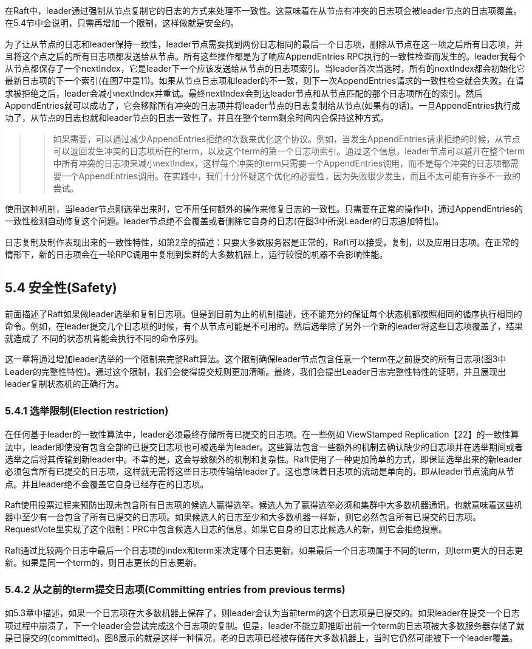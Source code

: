 在Raft中，leader通过强制从节点复制它的日志的方式来处理不一致性。这意味着在从节点有冲突的日志项会被leader节点的日志项覆盖。在5.4节中会说明，只需再增加一个限制，这样做就是安全的。

为了让从节点的日志和leader保持一致性，leader节点需要找到两份日志相同的最后一个日志项，删除从节点在这一项之后所有日志项，并且将这个点之后的所有日志项都发送给从节点。所有这些操作都是为了响应AppendEntries RPC执行的一致性检查而发生的。leader我每个从节点都保存了一个nextIndex，它是leader下一个应该发送给从节点的日志项索引。当leader首次当选时，所有的nextIndex都会初始化它最新日志项的下一个索引(在图7中是11)。如果从节点日志项和leader的不一致，则下一次AppendEntries请求的一致性检查就会失败。在请求被拒绝之后，leader会减小nextIndex并重试。最终nextIndex会到达leader节点和从节点匹配的那个日志项所在的索引。然后AppendEntries就可以成功了，它会移除所有冲突的日志项并将leader节点的日志复制给从节点(如果有的话)。一旦AppendEntries执行成功了，从节点的日志也就和leader节点的日志一致性了。并且在整个term剩余时间内会保持这种方式。

>> 如果需要，可以通过减少AppendEntries拒绝的次数来优化这个协议。例如，当发生AppendEntries请求拒绝的时候，从节点可以返回发生冲突的日志项所在的term，以及这个term的第一个日志项索引。通过这个信息，leader节点可以避开在整个term中所有冲突的日志项来减小nextIndex，这样每个冲突的term只需要一个AppendEntries调用，而不是每个冲突的日志项都需要一个AppendEntries调用。在实践中，我们十分怀疑这个优化的必要性，因为失败很少发生，而且不太可能有许多不一致的尝试。


使用这种机制，当leader节点刚选举出来时，它不用任何额外的操作来修复日志的一致性。只需要在正常的操作中，通过AppendEntries的一致性检测自动修复这个问题。leader节点绝不会覆盖或者删除它自身的日志(在图3中所说Leader的日志追加特性)。

日志复制及制作表现出来的一致性特性，如第2章的描述：只要大多数服务器是正常的，Raft可以接受，复制，以及应用日志项。在正常的情形下，新的日志项会在一轮RPC调用中复制到集群的大多数机器上，运行较慢的机器不会影响性能。

## 5.4 安全性(Safety)

前面描述了Raft如果做leader选举和复制日志项。但是到目前为止的机制描述，还不能充分的保证每个状态机都按照相同的循序执行相同的命令。例如，在leader提交几个日志项的时候，有个从节点可能是不可用的。然后选举除了另外一个新的leader将这些日志项覆盖了，结果就造成了 不同的状态机肯能会执行不同的命令序列。

这一章将通过增加leader选举的一个限制来完整Raft算法。这个限制确保leader节点包含任意一个term在之前提交的所有日志项(图3中Leader的完整性特性)。通过这个限制，我们会使得提交规则更加清晰。最终，我们会提出Leader日志完整性特性的证明，并且展现出leader复制状态机的正确行为。

### 5.4.1 选举限制(Election restriction)

在任何基于leader的一致性算法中，leader必须最终存储所有已提交的日志项。在一些例如 ViewStamped Replication【22】的一致性算法中，leader即使没有包含全部的已提交日志项也可被选举为leader。这些算法包含一些额外的机制去确认缺少的日志项并在选举期间或者选举之后将其传输到新leader中。不幸的是，这会导致额外的机制和复杂性。Raft使用了一种更加简单的方式，即保证选举出来的新leader必须包含所有已提交的日志项，这样就无需将这些日志项传输给leader了。这也意味着日志项的流动是单向的，即从leader节点流向从节点。并且leader绝不会覆盖它自身已经存在的日志项。

Raft使用投票过程来预防出现未包含所有日志项的候选人赢得选举。候选人为了赢得选举必须和集群中大多数机器通讯，也就意味着这些机器中至少有一台包含了所有已提交的日志项。如果候选人的日志至少和大多数机器一样新，则它必然包含所有已提交的日志项。RequestVote里实现了这个限制：PRC中包含候选人日志的信息，如果它自身的日志比候选人的新，则它会拒绝投票。

Raft通过比较两个日志中最后一个日志项的index和term来决定哪个日志更新。如果最后一个日志项属于不同的term，则term更大的日志更新。如果是同一个term的，则日志更长的日志更新。

### 5.4.2 从之前的term提交日志项(Committing entries from previous terms)

如5.3章中描述，如果一个日志项在大多数机器上保存了，则leader会认为当前term的这个日志项是已提交的。如果leader在提交一个日志项过程中崩溃了，下一个leader会尝试完成这个日志项的复制。但是，leader不能立即推断出前一个term的日志项被大多数服务器存储了就是已提交的(committed)。图8展示的就是这样一种情况，老的日志项已经被存储在大多数机器上，当时它仍然可能被下一个leader覆盖。
